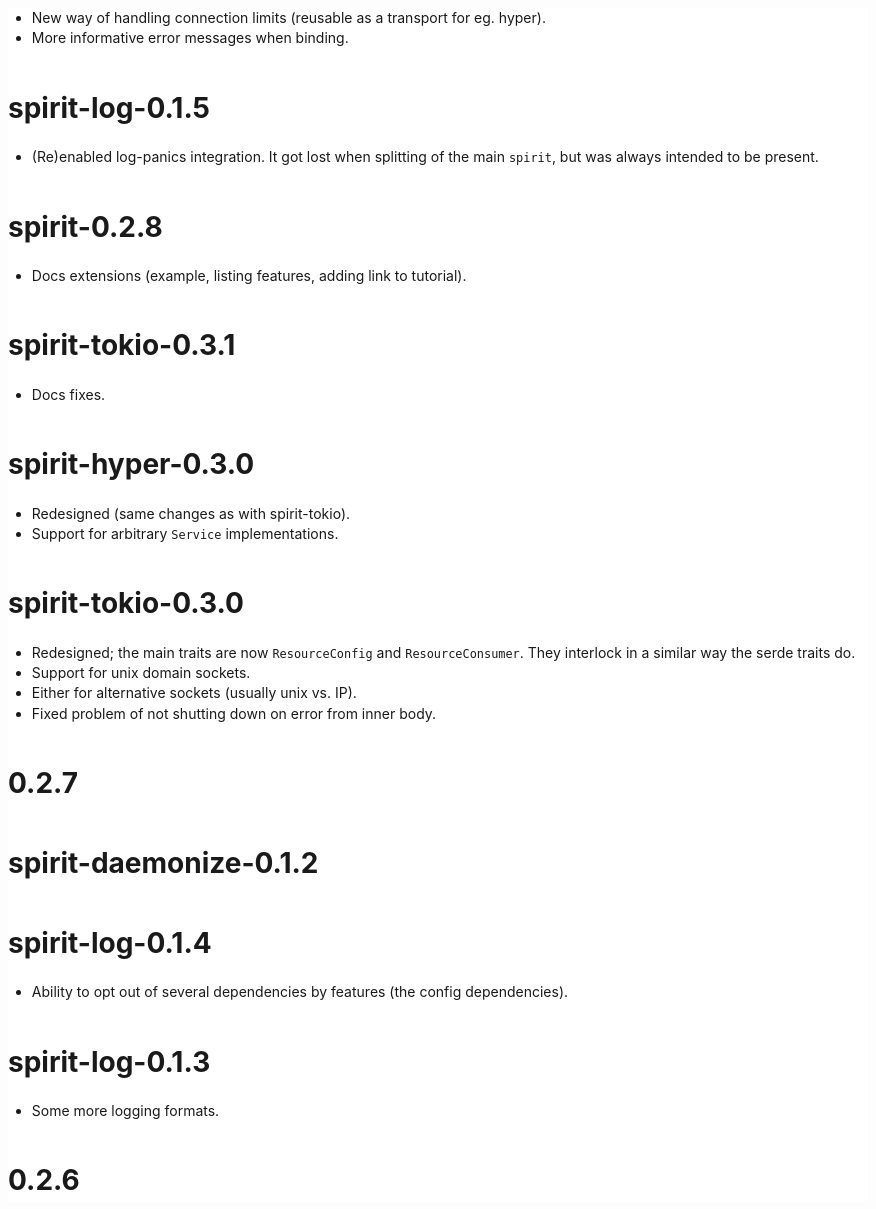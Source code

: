 * New way of handling connection limits (reusable as a transport for eg. hyper).
* More informative error messages when binding.

# spirit-log-0.1.5

* (Re)enabled log-panics integration. It got lost when splitting of the main
  `spirit`, but was always intended to be present.

# spirit-0.2.8

* Docs extensions (example, listing features, adding link to tutorial).

# spirit-tokio-0.3.1

* Docs fixes.

# spirit-hyper-0.3.0

* Redesigned (same changes as with spirit-tokio).
* Support for arbitrary `Service` implementations.

# spirit-tokio-0.3.0

* Redesigned; the main traits are now `ResourceConfig` and `ResourceConsumer`.
  They interlock in a similar way the serde traits do.
* Support for unix domain sockets.
* Either for alternative sockets (usually unix vs. IP).
* Fixed problem of not shutting down on error from inner body.

# 0.2.7
# spirit-daemonize-0.1.2
# spirit-log-0.1.4

* Ability to opt out of several dependencies by features (the config
  dependencies).

# spirit-log-0.1.3

* Some more logging formats.

# 0.2.6
